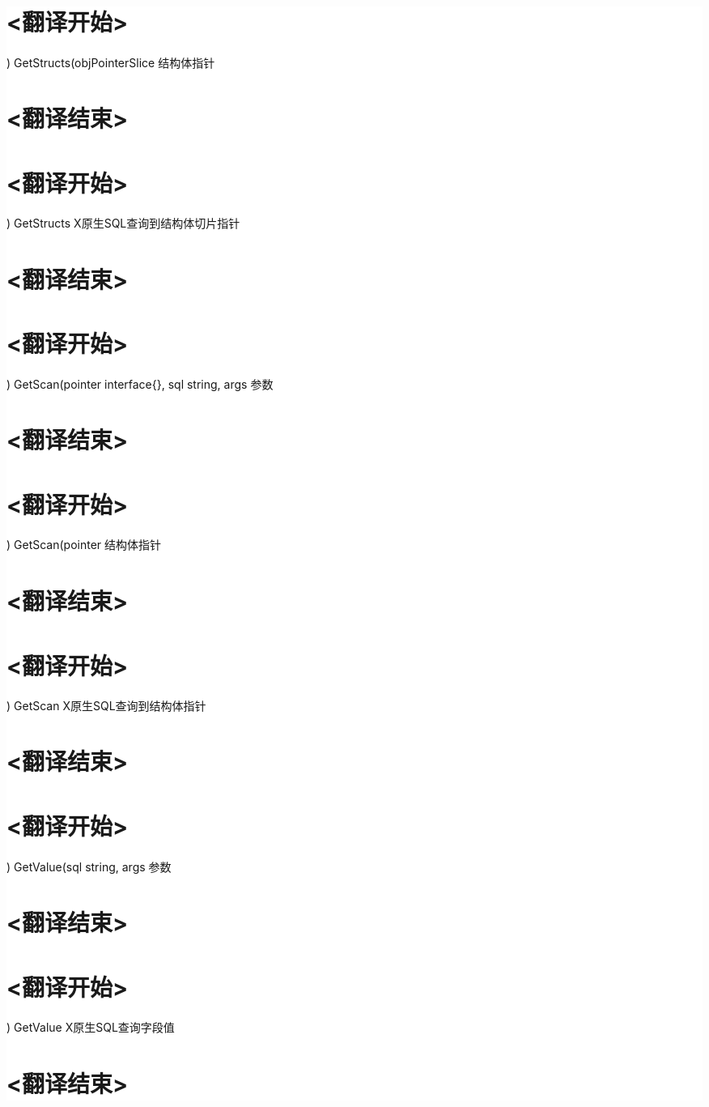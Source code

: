 # <翻译开始>
) GetStructs(objPointerSlice
结构体指针
# <翻译结束>

# <翻译开始>
) GetStructs
X原生SQL查询到结构体切片指针
# <翻译结束>

# <翻译开始>
) GetScan(pointer interface{}, sql string, args
参数
# <翻译结束>

# <翻译开始>
) GetScan(pointer
结构体指针
# <翻译结束>

# <翻译开始>
) GetScan
X原生SQL查询到结构体指针
# <翻译结束>

# <翻译开始>
) GetValue(sql string, args
参数
# <翻译结束>

# <翻译开始>
) GetValue
X原生SQL查询字段值
# <翻译结束>

